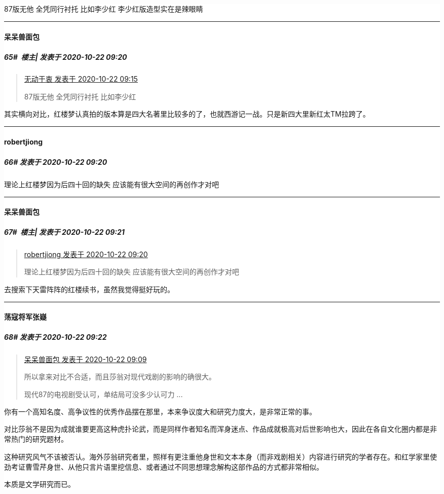 87版无他 全凭同行衬托 比如李少红</blockquote>
李少红版造型实在是辣眼睛


-----

####  呆呆兽面包  
##### 65#         楼主| 发表于 2020-10-22 09:20


<blockquote><a href="httphttps://bbs.saraba1st.com/2b/forum.php?mod=redirect&amp;goto=findpost&amp;pid=49123908&amp;ptid=1966335" target="_blank">无动于衷 发表于 2020-10-22 09:15</a>

87版无他 全凭同行衬托 比如李少红</blockquote>
其实横向对比，红楼梦认真拍的版本算是四大名著里比较多的了，也就西游记一战。只是新四大里新红太TM拉跨了。


-----

####  robertjiong  
##### 66#       发表于 2020-10-22 09:20


理论上红楼梦因为后四十回的缺失 应该能有很大空间的再创作才对吧


-----

####  呆呆兽面包  
##### 67#         楼主| 发表于 2020-10-22 09:21


<blockquote><a href="httphttps://bbs.saraba1st.com/2b/forum.php?mod=redirect&amp;goto=findpost&amp;pid=49123955&amp;ptid=1966335" target="_blank">robertjiong 发表于 2020-10-22 09:20</a>

理论上红楼梦因为后四十回的缺失 应该能有很大空间的再创作才对吧</blockquote>
去搜索下天雷阵阵的红楼续书，虽然我觉得挺好玩的。


-----

####  荡寇将军张嶷  
##### 68#       发表于 2020-10-22 09:22


<blockquote><a href="httphttps://bbs.saraba1st.com/2b/forum.php?mod=redirect&amp;goto=findpost&amp;pid=49123832&amp;ptid=1966335" target="_blank">呆呆兽面包 发表于 2020-10-22 09:09</a>

所以拿来对比不合适，而且莎翁对现代戏剧的影响的确很大。


现代87的电视剧受认可，单结局可没多少认可力 ...</blockquote>
你有一个高知名度、高争议性的优秀作品摆在那里，本来争议度大和研究力度大，是非常正常的事。

对比莎翁不是因为成就谁要更高这种虎扑论武，而是同样作者知名而浑身迷点、作品成就极高对后世影响也大，因此在各自文化圈内都是非常热门的研究题材。


这种研究风气不该被否认。海外莎翁研究者里，照样有更注重他身世和文本本身（而非戏剧相关）内容进行研究的学者存在。和红学家里使劲考证曹雪芹身世、从他只言片语里挖信息、或者通过不同思想理念解构这部作品的方式都非常相似。

本质是文学研究而已。
